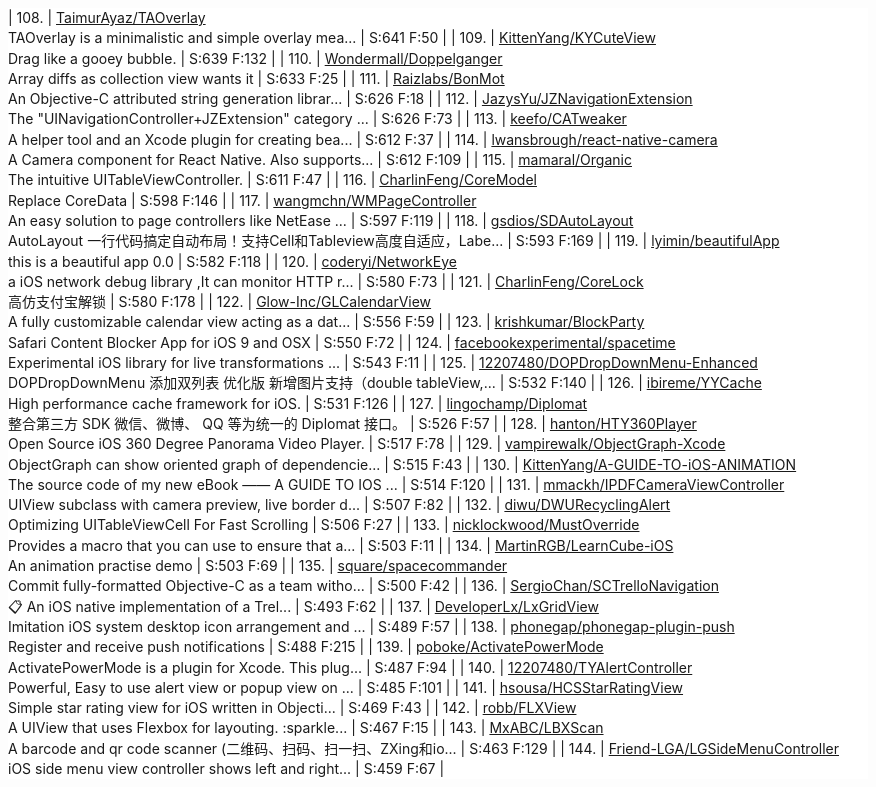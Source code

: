 | 108. | [TaimurAyaz/TAOverlay](https://github.com/TaimurAyaz/TAOverlay) <br/>TAOverlay is a minimalistic and simple overlay mea... | S:641 F:50 |
| 109. | [KittenYang/KYCuteView](https://github.com/KittenYang/KYCuteView) <br/>Drag like a gooey bubble. | S:639 F:132 |
| 110. | [Wondermall/Doppelganger](https://github.com/Wondermall/Doppelganger) <br/>Array diffs as collection view wants it | S:633 F:25 |
| 111. | [Raizlabs/BonMot](https://github.com/Raizlabs/BonMot) <br/>An Objective-C attributed string generation librar... | S:626 F:18 |
| 112. | [JazysYu/JZNavigationExtension](https://github.com/JazysYu/JZNavigationExtension) <br/>The "UINavigationController+JZExtension" category ... | S:626 F:73 |
| 113. | [keefo/CATweaker](https://github.com/keefo/CATweaker) <br/>A helper tool and an Xcode plugin for creating bea... | S:612 F:37 |
| 114. | [lwansbrough/react-native-camera](https://github.com/lwansbrough/react-native-camera) <br/>A Camera component for React Native. Also supports... | S:612 F:109 |
| 115. | [mamaral/Organic](https://github.com/mamaral/Organic) <br/>The intuitive UITableViewController. | S:611 F:47 |
| 116. | [CharlinFeng/CoreModel](https://github.com/CharlinFeng/CoreModel) <br/>Replace CoreData | S:598 F:146 |
| 117. | [wangmchn/WMPageController](https://github.com/wangmchn/WMPageController) <br/>An easy solution to page controllers like NetEase ... | S:597 F:119 |
| 118. | [gsdios/SDAutoLayout](https://github.com/gsdios/SDAutoLayout) <br/>AutoLayout   一行代码搞定自动布局！支持Cell和Tableview高度自适应，Labe... | S:593 F:169 |
| 119. | [lyimin/beautifulApp](https://github.com/lyimin/beautifulApp) <br/>this is a beautiful app 0.0 | S:582 F:118 |
| 120. | [coderyi/NetworkEye](https://github.com/coderyi/NetworkEye) <br/>a iOS network debug library ,It can monitor HTTP r... | S:580 F:73 |
| 121. | [CharlinFeng/CoreLock](https://github.com/CharlinFeng/CoreLock) <br/>高仿支付宝解锁 | S:580 F:178 |
| 122. | [Glow-Inc/GLCalendarView](https://github.com/Glow-Inc/GLCalendarView) <br/>A fully customizable calendar view acting as a dat... | S:556 F:59 |
| 123. | [krishkumar/BlockParty](https://github.com/krishkumar/BlockParty) <br/>Safari Content Blocker App for iOS 9 and OSX | S:550 F:72 |
| 124. | [facebookexperimental/spacetime](https://github.com/facebookexperimental/spacetime) <br/>Experimental iOS library for live transformations ... | S:543 F:11 |
| 125. | [12207480/DOPDropDownMenu-Enhanced](https://github.com/12207480/DOPDropDownMenu-Enhanced) <br/>DOPDropDownMenu 添加双列表 优化版 新增图片支持（double tableView,... | S:532 F:140 |
| 126. | [ibireme/YYCache](https://github.com/ibireme/YYCache) <br/>High performance cache framework for iOS. | S:531 F:126 |
| 127. | [lingochamp/Diplomat](https://github.com/lingochamp/Diplomat) <br/>整合第三方 SDK 微信、微博、 QQ 等为统一的 Diplomat 接口。 | S:526 F:57 |
| 128. | [hanton/HTY360Player](https://github.com/hanton/HTY360Player) <br/>Open Source iOS 360 Degree Panorama Video Player. | S:517 F:78 |
| 129. | [vampirewalk/ObjectGraph-Xcode](https://github.com/vampirewalk/ObjectGraph-Xcode) <br/>ObjectGraph can show oriented graph of dependencie... | S:515 F:43 |
| 130. | [KittenYang/A-GUIDE-TO-iOS-ANIMATION](https://github.com/KittenYang/A-GUIDE-TO-iOS-ANIMATION) <br/>The source code of my new eBook —— A GUIDE TO IOS ... | S:514 F:120 |
| 131. | [mmackh/IPDFCameraViewController](https://github.com/mmackh/IPDFCameraViewController) <br/>UIView subclass with camera preview, live border d... | S:507 F:82 |
| 132. | [diwu/DWURecyclingAlert](https://github.com/diwu/DWURecyclingAlert) <br/>Optimizing UITableViewCell For Fast Scrolling | S:506 F:27 |
| 133. | [nicklockwood/MustOverride](https://github.com/nicklockwood/MustOverride) <br/>Provides a macro that you can use to ensure that a... | S:503 F:11 |
| 134. | [MartinRGB/LearnCube-iOS](https://github.com/MartinRGB/LearnCube-iOS) <br/>An animation practise demo | S:503 F:69 |
| 135. | [square/spacecommander](https://github.com/square/spacecommander) <br/>Commit fully-formatted Objective-C as a team witho... | S:500 F:42 |
| 136. | [SergioChan/SCTrelloNavigation](https://github.com/SergioChan/SCTrelloNavigation) <br/>:clipboard: An iOS native implementation of a Trel... | S:493 F:62 |
| 137. | [DeveloperLx/LxGridView](https://github.com/DeveloperLx/LxGridView) <br/>Imitation iOS system desktop icon arrangement and ... | S:489 F:57 |
| 138. | [phonegap/phonegap-plugin-push](https://github.com/phonegap/phonegap-plugin-push) <br/>Register and receive push notifications | S:488 F:215 |
| 139. | [poboke/ActivatePowerMode](https://github.com/poboke/ActivatePowerMode) <br/>ActivatePowerMode is a plugin for Xcode. This plug... | S:487 F:94 |
| 140. | [12207480/TYAlertController](https://github.com/12207480/TYAlertController) <br/>Powerful, Easy to use alert view or popup view on ... | S:485 F:101 |
| 141. | [hsousa/HCSStarRatingView](https://github.com/hsousa/HCSStarRatingView) <br/>Simple star rating view for iOS written in Objecti... | S:469 F:43 |
| 142. | [robb/FLXView](https://github.com/robb/FLXView) <br/>A UIView that uses Flexbox for layouting. :sparkle... | S:467 F:15 |
| 143. | [MxABC/LBXScan](https://github.com/MxABC/LBXScan) <br/>A barcode and qr code scanner (二维码、扫码、扫一扫、ZXing和io... | S:463 F:129 |
| 144. | [Friend-LGA/LGSideMenuController](https://github.com/Friend-LGA/LGSideMenuController) <br/>iOS side menu view controller shows left and right... | S:459 F:67 |